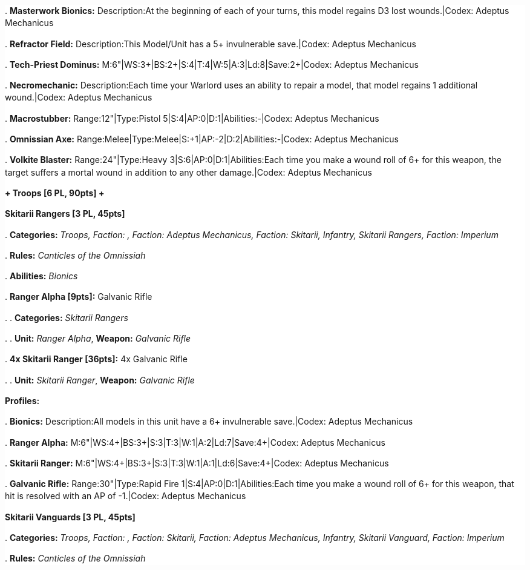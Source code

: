 . **Masterwork Bionics:** Description:At the beginning of each of your turns, this model regains D3 lost wounds.|Codex: Adeptus Mechanicus

. **Refractor Field:** Description:This Model/Unit has a 5+ invulnerable save.|Codex: Adeptus Mechanicus

. **Tech-Priest Dominus:** M:6"|WS:3+|BS:2+|S:4|T:4|W:5|A:3|Ld:8|Save:2+|Codex: Adeptus Mechanicus

. **Necromechanic:** Description:Each time your Warlord uses an ability to repair a model, that model regains 1 additional wound.|Codex: Adeptus Mechanicus

. **Macrostubber:** Range:12"|Type:Pistol 5|S:4|AP:0|D:1|Abilities:-|Codex: Adeptus Mechanicus

. **Omnissian Axe:** Range:Melee|Type:Melee|S:+1|AP:-2|D:2|Abilities:-|Codex: Adeptus Mechanicus

. **Volkite Blaster:** Range:24"|Type:Heavy 3|S:6|AP:0|D:1|Abilities:Each time you make a wound roll of 6+ for this weapon, the target suffers a mortal wound in addition to any other damage.|Codex: Adeptus Mechanicus



**+ Troops [6 PL, 90pts] +**



**Skitarii Rangers [3 PL, 45pts]**

. **Categories:** *Troops, Faction: , Faction: Adeptus Mechanicus, Faction: Skitarii, Infantry, Skitarii Rangers, Faction: Imperium*

. **Rules:** *Canticles of the Omnissiah*

. **Abilities:** *Bionics*


. **Ranger Alpha [9pts]:** Galvanic Rifle

. . **Categories:** *Skitarii Rangers*

. . **Unit:** *Ranger Alpha*, **Weapon:** *Galvanic Rifle*

. **4x Skitarii Ranger [36pts]:** 4x Galvanic Rifle

. . **Unit:** *Skitarii Ranger*, **Weapon:** *Galvanic Rifle*

**Profiles:**

. **Bionics:** Description:All models in this unit have a 6+ invulnerable save.|Codex: Adeptus Mechanicus

. **Ranger Alpha:** M:6"|WS:4+|BS:3+|S:3|T:3|W:1|A:2|Ld:7|Save:4+|Codex: Adeptus Mechanicus

. **Skitarii Ranger:** M:6"|WS:4+|BS:3+|S:3|T:3|W:1|A:1|Ld:6|Save:4+|Codex: Adeptus Mechanicus

. **Galvanic Rifle:** Range:30"|Type:Rapid Fire 1|S:4|AP:0|D:1|Abilities:Each time you make a wound roll of 6+ for this weapon, that hit is resolved with an AP of -1.|Codex: Adeptus Mechanicus



**Skitarii Vanguards [3 PL, 45pts]**

. **Categories:** *Troops, Faction: , Faction: Skitarii, Faction: Adeptus Mechanicus, Infantry, Skitarii Vanguard, Faction: Imperium*

. **Rules:** *Canticles of the Omnissiah*
